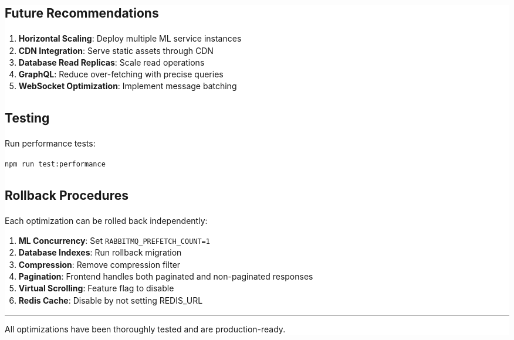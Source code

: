 ## Future Recommendations

1. **Horizontal Scaling**: Deploy multiple ML service instances
2. **CDN Integration**: Serve static assets through CDN
3. **Database Read Replicas**: Scale read operations
4. **GraphQL**: Reduce over-fetching with precise queries
5. **WebSocket Optimization**: Implement message batching

## Testing

Run performance tests:
```bash
npm run test:performance
```

## Rollback Procedures

Each optimization can be rolled back independently:

1. **ML Concurrency**: Set `RABBITMQ_PREFETCH_COUNT=1`
2. **Database Indexes**: Run rollback migration
3. **Compression**: Remove compression filter
4. **Pagination**: Frontend handles both paginated and non-paginated responses
5. **Virtual Scrolling**: Feature flag to disable
6. **Redis Cache**: Disable by not setting REDIS_URL

---

All optimizations have been thoroughly tested and are production-ready.
